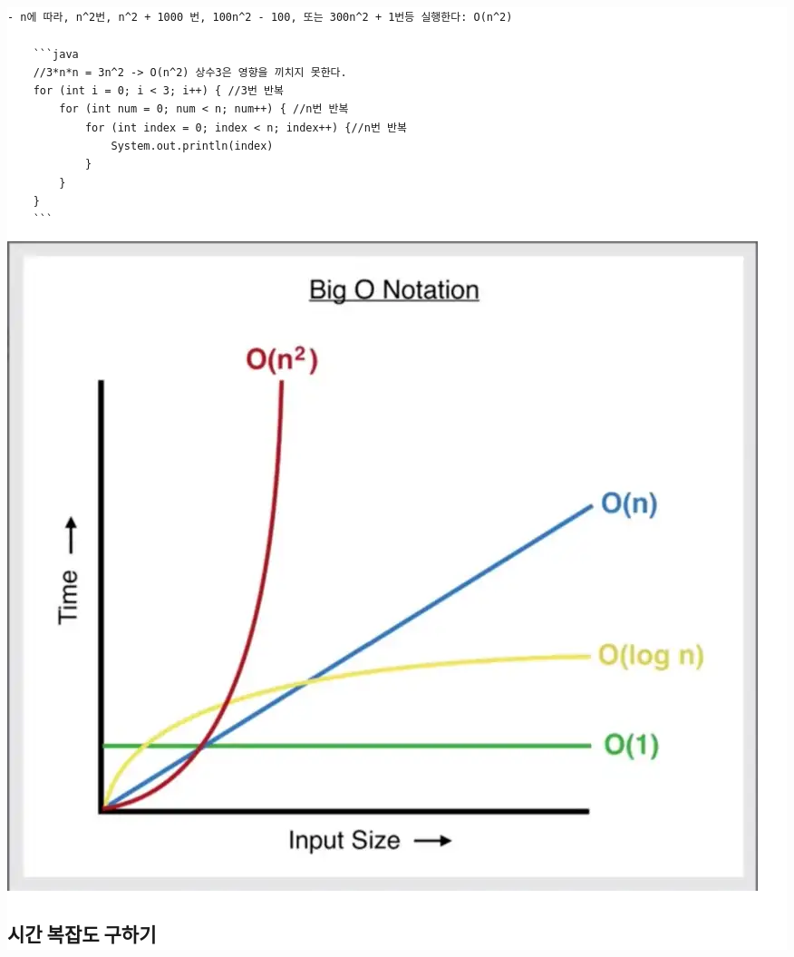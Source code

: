     - n에 따라, n^2번, n^2 + 1000 번, 100n^2 - 100, 또는 300n^2 + 1번등 실행한다: O(n^2)
        
        ```java
        //3*n*n = 3n^2 -> O(n^2) 상수3은 영향을 끼치지 못한다.
        for (int i = 0; i < 3; i++) { //3번 반복
        	for (int num = 0; num < n; num++) { //n번 반복
        		for (int index = 0; index < n; index++) {//n번 반복
        			System.out.println(index)
        		}
        	}
        }
        ```
        

![algorithms9_image2.webp](/img/algorithms9_image2.webp?raw=true)

## 시간 복잡도 구하기
